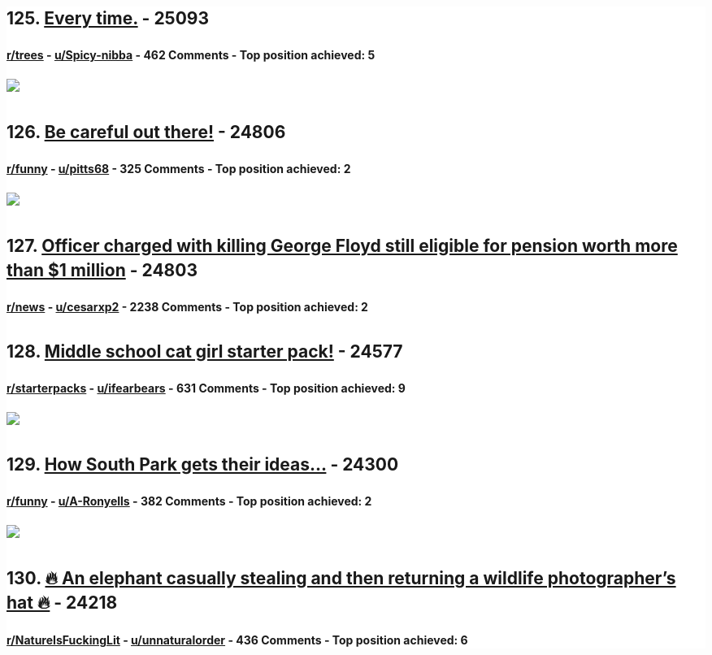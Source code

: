 ## 125. [Every time.](http://reddit.com/r/trees/comments/h7l1b5/every_time/) - 25093
#### [r/trees](http://reddit.com/r/trees) - [u/Spicy-nibba](http://reddit.com/u/Spicy-nibba) - 462 Comments - Top position achieved: 5

<a href="https://v.redd.it/6cna70q3ih451"><img src="https://a.thumbs.redditmedia.com/sjW179UwSXHed51hd6SaQwNnNILFIv0MFt1zUysFdv0.jpg"></img></a>

## 126. [Be careful out there!](http://reddit.com/r/funny/comments/h7ob83/be_careful_out_there/) - 24806
#### [r/funny](http://reddit.com/r/funny) - [u/pitts68](http://reddit.com/u/pitts68) - 325 Comments - Top position achieved: 2

<a href="https://i.redd.it/q4poe3pidi451.jpg"><img src="https://b.thumbs.redditmedia.com/qEU-94gY7k1qNkaOfl6kUZAf1W5pxgle_NJAE3-zMkk.jpg"></img></a>

## 127. [Officer charged with killing George Floyd still eligible for pension worth more than $1 million](http://reddit.com/r/news/comments/h7ilov/officer_charged_with_killing_george_floyd_still/) - 24803
#### [r/news](http://reddit.com/r/news) - [u/cesarxp2](http://reddit.com/u/cesarxp2) - 2238 Comments - Top position achieved: 2

## 128. [Middle school cat girl starter pack!](http://reddit.com/r/starterpacks/comments/h7d341/middle_school_cat_girl_starter_pack/) - 24577
#### [r/starterpacks](http://reddit.com/r/starterpacks) - [u/ifearbears](http://reddit.com/u/ifearbears) - 631 Comments - Top position achieved: 9

<a href="https://i.redd.it/u55m6tvlee451.jpg"><img src="https://a.thumbs.redditmedia.com/L19kXC8iEDgS3L513dn6h550BvwF7j8tqwMs01kKs10.jpg"></img></a>

## 129. [How South Park gets their ideas...](http://reddit.com/r/funny/comments/h7vgio/how_south_park_gets_their_ideas/) - 24300
#### [r/funny](http://reddit.com/r/funny) - [u/A-Ronyells](http://reddit.com/u/A-Ronyells) - 382 Comments - Top position achieved: 2

<a href="https://i.redd.it/584vu75lak451.jpg"><img src="https://b.thumbs.redditmedia.com/83-BFh536CL2-_5k-l8VEZJxtBGpNF3viQUXsWPoqzo.jpg"></img></a>

## 130. [🔥 An elephant casually stealing and then returning a wildlife photographer’s hat 🔥](http://reddit.com/r/NatureIsFuckingLit/comments/h7b9j1/an_elephant_casually_stealing_and_then_returning/) - 24218
#### [r/NatureIsFuckingLit](http://reddit.com/r/NatureIsFuckingLit) - [u/unnaturalorder](http://reddit.com/u/unnaturalorder) - 436 Comments - Top position achieved: 6
